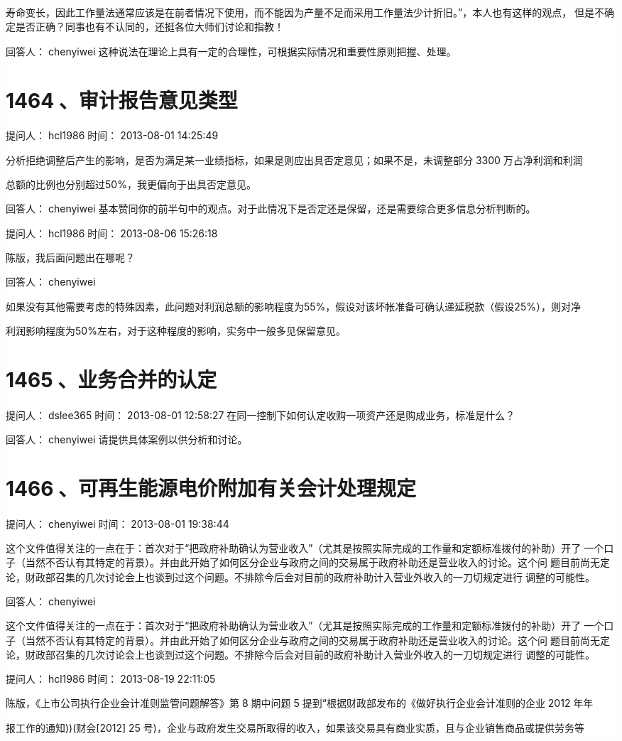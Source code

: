 寿命变长，因此工作量法通常应该是在前者情况下使用，而不能因为产量不足而采用工作量法少计折旧。”，本人也有这样的观点，
但是不确定是否正确？同事也有不认同的，还挺各位大师们讨论和指教！

回答人： chenyiwei
这种说法在理论上具有一定的合理性，可根据实际情况和重要性原则把握、处理。

# 1464 、审计报告意见类型

提问人： hcl1986 时间： 2013-08-01 14:25:49

分析拒绝调整后产生的影响，是否为满足某一业绩指标，如果是则应出具否定意见；如果不是，未调整部分 3300 万占净利润和利润

总额的比例也分别超过50%，我更偏向于出具否定意见。

回答人： chenyiwei
基本赞同你的前半句中的观点。对于此情况下是否定还是保留，还是需要综合更多信息分析判断的。

提问人： hcl1986 时间： 2013-08-06 15:26:18

陈版，我后面问题出在哪呢？

回答人： chenyiwei

如果没有其他需要考虑的特殊因素，此问题对利润总额的影响程度为55%，假设对该坏帐准备可确认递延税款（假设25%），则对净

利润影响程度为50%左右，对于这种程度的影响，实务中一般多见保留意见。

# 1465 、业务合并的认定

提问人： dslee365 时间： 2013-08-01 12:58:27
在同一控制下如何认定收购一项资产还是购成业务，标准是什么？

回答人： chenyiwei
请提供具体案例以供分析和讨论。

# 1466 、可再生能源电价附加有关会计处理规定

提问人： chenyiwei 时间： 2013-08-01 19:38:44

这个文件值得关注的一点在于：首次对于“把政府补助确认为营业收入”（尤其是按照实际完成的工作量和定额标准拨付的补助）开了
一个口子（当然不否认有其特定的背景）。并由此开始了如何区分企业与政府之间的交易属于政府补助还是营业收入的讨论。这个问
题目前尚无定论，财政部召集的几次讨论会上也谈到过这个问题。不排除今后会对目前的政府补助计入营业外收入的一刀切规定进行
调整的可能性。

回答人： chenyiwei

这个文件值得关注的一点在于：首次对于“把政府补助确认为营业收入”（尤其是按照实际完成的工作量和定额标准拨付的补助）开了
一个口子（当然不否认有其特定的背景）。并由此开始了如何区分企业与政府之间的交易属于政府补助还是营业收入的讨论。这个问
题目前尚无定论，财政部召集的几次讨论会上也谈到过这个问题。不排除今后会对目前的政府补助计入营业外收入的一刀切规定进行
调整的可能性。

提问人： hcl1986 时间： 2013-08-19 22:11:05

陈版，《上市公司执行企业会计准则监管问题解答》第 8 期中问题 5 提到“根据财政部发布的《做好执行企业会计准则的企业 2012 年年

报工作的通知))(财会[2012] 25 号)，企业与政府发生交易所取得的收入，如果该交易具有商业实质，且与企业销售商品或提供劳务等
